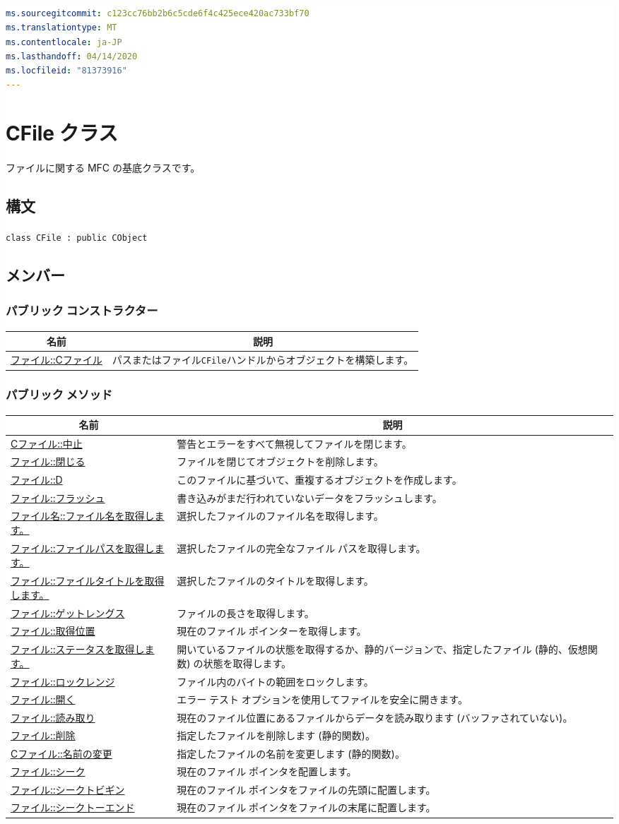 ```yaml
ms.sourcegitcommit: c123cc76bb2b6c5cde6f4c425ece420ac733bf70
ms.translationtype: MT
ms.contentlocale: ja-JP
ms.lasthandoff: 04/14/2020
ms.locfileid: "81373916"
---
```

# <a name="cfile-class"></a>CFile クラス

ファイルに関する MFC の基底クラスです。

## <a name="syntax"></a>構文

```
class CFile : public CObject
```

## <a name="members"></a>メンバー

### <a name="public-constructors"></a>パブリック コンストラクター

|名前|説明|
|----------|-----------------|
|[ファイル::Cファイル](#cfile)|パスまたはファイル`CFile`ハンドルからオブジェクトを構築します。|

### <a name="public-methods"></a>パブリック メソッド

|名前|説明|
|----------|-----------------|
|[Cファイル::中止](#abort)|警告とエラーをすべて無視してファイルを閉じます。|
|[ファイル::閉じる](#close)|ファイルを閉じてオブジェクトを削除します。|
|[ファイル::D](#duplicate)|このファイルに基づいて、重複するオブジェクトを作成します。|
|[ファイル::フラッシュ](#flush)|書き込みがまだ行われていないデータをフラッシュします。|
|[ファイル名::ファイル名を取得します。](#getfilename)|選択したファイルのファイル名を取得します。|
|[ファイル::ファイルパスを取得します。](#getfilepath)|選択したファイルの完全なファイル パスを取得します。|
|[ファイル::ファイルタイトルを取得します。](#getfiletitle)|選択したファイルのタイトルを取得します。|
|[ファイル::ゲットレングス](#getlength)|ファイルの長さを取得します。|
|[ファイル::取得位置](#getposition)|現在のファイル ポインターを取得します。|
|[ファイル::ステータスを取得します。](#getstatus)|開いているファイルの状態を取得するか、静的バージョンで、指定したファイル (静的、仮想関数) の状態を取得します。|
|[ファイル::ロックレンジ](#lockrange)|ファイル内のバイトの範囲をロックします。|
|[ファイル::開く](#open)|エラー テスト オプションを使用してファイルを安全に開きます。|
|[ファイル::読み取り](#read)|現在のファイル位置にあるファイルからデータを読み取ります (バッファされていない)。|
|[ファイル::削除](#remove)|指定したファイルを削除します (静的関数)。|
|[Cファイル::名前の変更](#rename)|指定したファイルの名前を変更します (静的関数)。|
|[ファイル::シーク](#seek)|現在のファイル ポインタを配置します。|
|[ファイル::シークトビギン](#seektobegin)|現在のファイル ポインタをファイルの先頭に配置します。|
|[ファイル::シークトーエンド](#seektoend)|現在のファイル ポインタをファイルの末尾に配置します。|